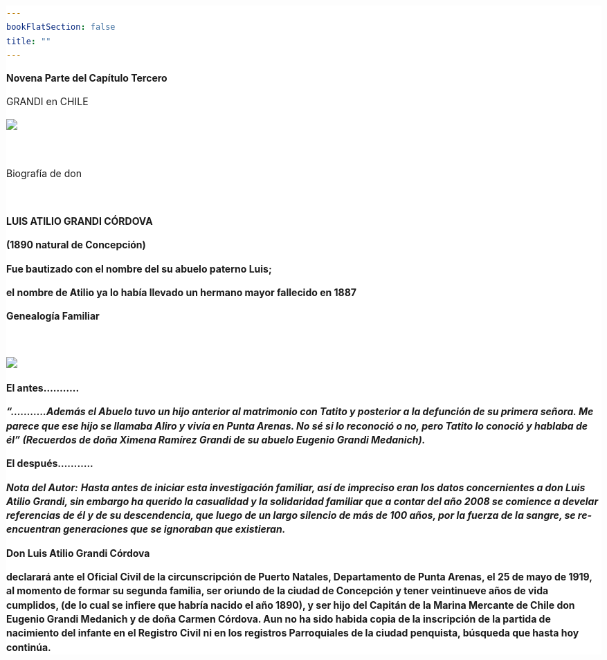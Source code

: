 ```yaml
---
bookFlatSection: false
title: ""
---
```


**Novena Parte del Capítulo Tercero** 

GRANDI en CHILE

[![](https://sites.google.com/site/luisatiliograndicordova/_/rsrc/1472843663019/home/Portada%20dos%20Capitulo%20III.jpg?height=463&width=637)](https://sites.google.com/site/luisatiliograndicordova/home/Portada%20dos%20Capitulo%20III.jpg?attredirects=0)

 

Biografía de don 

   

****LUIS ATILIO GRANDI CÓRDOVA****

**(1890 natural de Concepción)**

**Fue bautizado con el nombre del su abuelo paterno Luis;**

**el nombre de Atilio ya lo había llevado un hermano mayor fallecido en 1887**

**Genealogía Familiar** 

 

[![](https://sites.google.com/site/luisatiliograndicordova/_/rsrc/1472843663042/home/09LUISATILIOGRANDICORDOVA.jpg?height=334&width=702)](https://sites.google.com/site/luisatiliograndicordova/home/09LUISATILIOGRANDICORDOVA.jpg?attredirects=0)

**El antes………..**

**_“………..Además el Abuelo tuvo un hijo anterior al matrimonio con Tatito y posterior a la defunción de su primera señora. Me parece que ese hijo se llamaba Aliro y vivía en Punta Arenas. No sé si lo reconoció o no, pero Tatito lo conoció y hablaba de él” (Recuerdos de doña Ximena Ramírez Grandi de su abuelo Eugenio Grandi Medanich)._**

**El después………..**

**_Nota del Autor:_** **_Hasta antes de iniciar esta investigación familiar, así de impreciso eran los datos concernientes a don Luis Atilio Grandi, sin embargo ha querido la casualidad y la solidaridad familiar que a contar del año 2008 se comience a develar referencias de él y de su descendencia, que luego de un largo silencio de más de 100 años, por la fuerza de la sangre, se re-encuentran generaciones que se ignoraban que existieran._**

**Don Luis Atilio Grandi Córdova**

**declarará ante el Oficial Civil de la circunscripción de Puerto Natales, Departamento de Punta Arenas, el 25 de mayo de 1919, al momento de formar su segunda familia, ser oriundo de la ciudad de Concepción y tener veintinueve años de vida cumplidos, (de lo cual se infiere que habría nacido el año 1890), y ser hijo del Capitán de la Marina Mercante de Chile don Eugenio Grandi Medanich y de doña Carmen Córdova. Aun no ha sido habida copia de la inscripción de la partida de nacimiento del infante en el Registro Civil ni en los registros Parroquiales de la ciudad penquista, búsqueda que hasta hoy continúa.**
